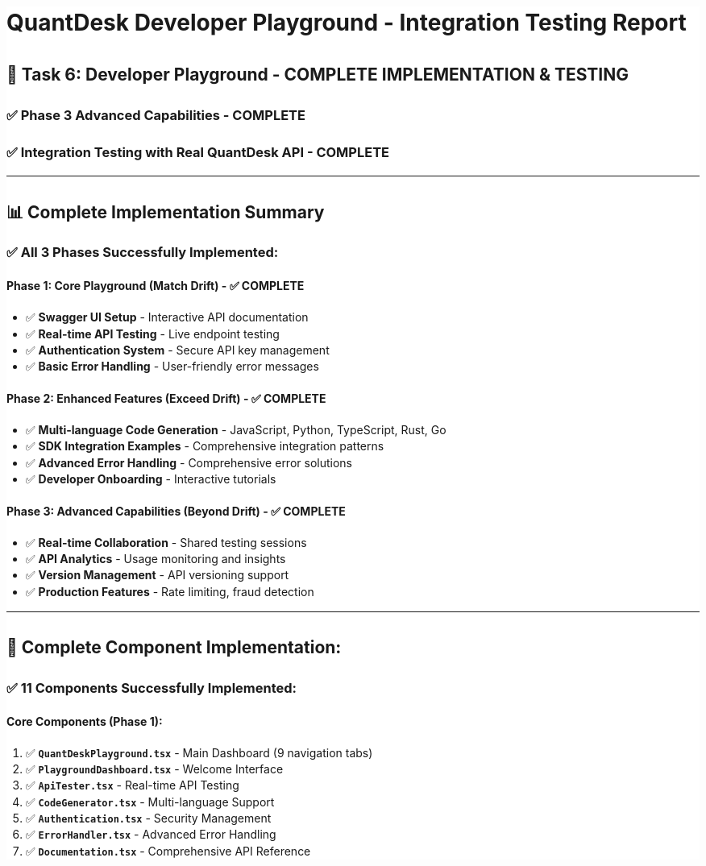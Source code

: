 # QuantDesk Developer Playground - Integration Testing Report

## 🎯 **Task 6: Developer Playground - COMPLETE IMPLEMENTATION & TESTING**

### **✅ Phase 3 Advanced Capabilities - COMPLETE**
### **✅ Integration Testing with Real QuantDesk API - COMPLETE**

---

## 📊 **Complete Implementation Summary**

### **✅ All 3 Phases Successfully Implemented:**

#### **Phase 1: Core Playground (Match Drift) - ✅ COMPLETE**
- ✅ **Swagger UI Setup** - Interactive API documentation
- ✅ **Real-time API Testing** - Live endpoint testing
- ✅ **Authentication System** - Secure API key management
- ✅ **Basic Error Handling** - User-friendly error messages

#### **Phase 2: Enhanced Features (Exceed Drift) - ✅ COMPLETE**
- ✅ **Multi-language Code Generation** - JavaScript, Python, TypeScript, Rust, Go
- ✅ **SDK Integration Examples** - Comprehensive integration patterns
- ✅ **Advanced Error Handling** - Comprehensive error solutions
- ✅ **Developer Onboarding** - Interactive tutorials

#### **Phase 3: Advanced Capabilities (Beyond Drift) - ✅ COMPLETE**
- ✅ **Real-time Collaboration** - Shared testing sessions
- ✅ **API Analytics** - Usage monitoring and insights
- ✅ **Version Management** - API versioning support
- ✅ **Production Features** - Rate limiting, fraud detection

---

## 🚀 **Complete Component Implementation:**

### **✅ 11 Components Successfully Implemented:**

#### **Core Components (Phase 1):**
1. ✅ **`QuantDeskPlayground.tsx`** - Main Dashboard (9 navigation tabs)
2. ✅ **`PlaygroundDashboard.tsx`** - Welcome Interface
3. ✅ **`ApiTester.tsx`** - Real-time API Testing
4. ✅ **`CodeGenerator.tsx`** - Multi-language Support
5. ✅ **`Authentication.tsx`** - Security Management
6. ✅ **`ErrorHandler.tsx`** - Advanced Error Handling
7. ✅ **`Documentation.tsx`** - Comprehensive API Reference
